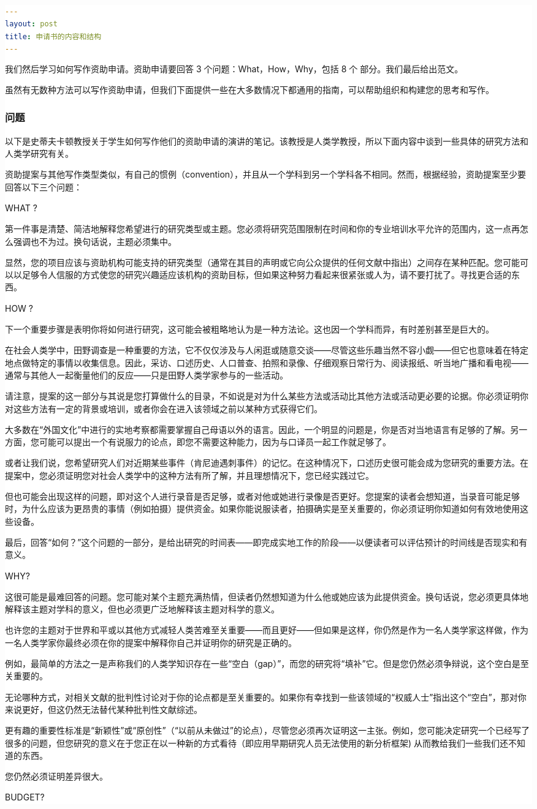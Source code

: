 ```yaml
---
layout: post
title: 申请书的内容和结构
---
```


我们然后学习如何写作资助申请。资助申请要回答 3 个问题：What，How，Why，包括 8 个 部分。我们最后给出范文。

虽然有无数种方法可以写作资助申请，但我们下面提供一些在大多数情况下都通用的指南，可以帮助组织和构建您的思考和写作。

### 问题

以下是史蒂夫卡顿教授关于学生如何写作他们的资助申请的演讲的笔记。该教授是人类学教授，所以下面内容中谈到一些具体的研究方法和人类学研究有关。

资助提案与其他写作类型类似，有自己的惯例（convention），并且从一个学科到另一个学科各不相同。然而，根据经验，资助提案至少要回答以下三个问题：

WHAT ?

第一件事是清楚、简洁地解释您希望进行的研究类型或主题。您必须将研究范围限制在时间和你的专业培训水平允许的范围内，这一点再怎么强调也不为过。换句话说，主题必须集中。

显然，您的项目应该与资助机构可能支持的研究类型（通常在其目的声明或它向公众提供的任何文献中指出）之间存在某种匹配。您可能可以以足够令人信服的方式使您的研究兴趣适应该机构的资助目标，但如果这种努力看起来很紧张或人为，请不要打扰了。寻找更合适的东西。

HOW ?

下一个重要步骤是表明你将如何进行研究，这可能会被粗略地认为是一种方法论。这也因一个学科而异，有时差别甚至是巨大的。

在社会人类学中，田野调查是一种重要的方法，它不仅仅涉及与人闲逛或随意交谈——尽管这些乐趣当然不容小觑——但它也意味着在特定地点做特定的事情以收集信息。因此，采访、口述历史、人口普查、拍照和录像、仔细观察日常行为、阅读报纸、听当地广播和看电视——通常与其他人一起衡量他们的反应——只是田野人类学家参与的一些活动。

请注意，提案的这一部分与其说是您打算做什么的目录，不如说是对为什么某些方法或活动比其他方法或活动更必要的论据。你必须证明你对这些方法有一定的背景或培训，或者你会在进入该领域之前以某种方式获得它们。

大多数在“外国文化”中进行的实地考察都需要掌握自己母语以外的语言。因此，一个明显的问题是，你是否对当地语言有足够的了解。另一方面，您可能可以提出一个有说服力的论点，即您不需要这种能力，因为与口译员一起工作就足够了。

或者让我们说，您希望研究人们对近期某些事件（肯尼迪遇刺事件）的记忆。在这种情况下，口述历史很可能会成为您研究的重要方法。在提案中，您必须证明您对社会人类学中的这种方法有所了解，并且理想情况下，您已经实践过它。

但也可能会出现这样的问题，即对这个人进行录音是否足够，或者对他或她进行录像是否更好。您提案的读者会想知道，当录音可能足够时，为什么应该为更昂贵的事情（例如拍摄）提供资金。如果你能说服读者，拍摄确实是至关重要的，你必须证明你知道如何有效地使用这些设备。

最后，回答“如何？”这个问题的一部分，是给出研究的时间表——即完成实地工作的阶段——以便读者可以评估预计的时间线是否现实和有意义。

WHY?

这很可能是最难回答的问题。您可能对某个主题充满热情，但读者仍然想知道为什么他或她应该为此提供资金。换句话说，您必须更具体地解释该主题对学科的意义，但也必须更广泛地解释该主题对科学的意义。

也许您的主题对于世界和平或以其他方式减轻人类苦难至关重要——而且更好——但如果是这样，你仍然是作为一名人类学家这样做，作为一名人类学家你最终必须在你的提案中解释你自己并证明你的研究是正确的。

例如，最简单的方法之一是声称我们的人类学知识存在一些“空白（gap）”，而您的研究将“填补”它。但是您仍然必须争辩说，这个空白是至关重要的。

无论哪种方式，对相关文献的批判性讨论对于你的论点都是至关重要的。如果你有幸找到一些该领域的“权威人士”指出这个“空白”，那对你来说更好，但这仍然无法替代某种批判性文献综述。

更有趣的重要性标准是“新颖性”或“原创性”（“以前从未做过”的论点），尽管您必须再次证明这一主张。例如，您可能决定研究一个已经写了很多的问题，但您研究的意义在于您正在以一种新的方式看待（即应用早期研究人员无法使用的新分析框架) 从而教给我们一些我们还不知道的东西。

您仍然必须证明差异很大。

BUDGET?
